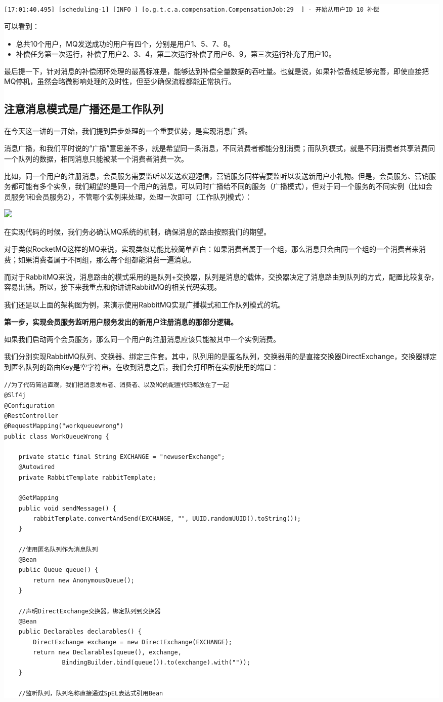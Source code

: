 ```
[17:01:40.495] [scheduling-1] [INFO ] [o.g.t.c.a.compensation.CompensationJob:29  ] - 开始从用户ID 10 补偿

```

可以看到：

*   总共10个用户，MQ发送成功的用户有四个，分别是用户1、5、7、8。
*   补偿任务第一次运行，补偿了用户2、3、4，第二次运行补偿了用户6、9，第三次运行补充了用户10。

最后提一下，针对消息的补偿闭环处理的最高标准是，能够达到补偿全量数据的吞吐量。也就是说，如果补偿备线足够完善，即使直接把MQ停机，虽然会略微影响处理的及时性，但至少确保流程都能正常执行。

## 注意消息模式是广播还是工作队列

在今天这一讲的一开始，我们提到异步处理的一个重要优势，是实现消息广播。

消息广播，和我们平时说的“广播”意思差不多，就是希望同一条消息，不同消费者都能分别消费；而队列模式，就是不同消费者共享消费同一个队列的数据，相同消息只能被某一个消费者消费一次。

比如，同一个用户的注册消息，会员服务需要监听以发送欢迎短信，营销服务同样需要监听以发送新用户小礼物。但是，会员服务、营销服务都可能有多个实例，我们期望的是同一个用户的消息，可以同时广播给不同的服务（广播模式），但对于同一个服务的不同实例（比如会员服务1和会员服务2），不管哪个实例来处理，处理一次即可（工作队列模式）：

![](https://static001.geekbang.org/resource/image/79/14/79994116247045ff90652254770a6d14.png)

在实现代码的时候，我们务必确认MQ系统的机制，确保消息的路由按照我们的期望。

对于类似RocketMQ这样的MQ来说，实现类似功能比较简单直白：如果消费者属于一个组，那么消息只会由同一个组的一个消费者来消费；如果消费者属于不同组，那么每个组都能消费一遍消息。

而对于RabbitMQ来说，消息路由的模式采用的是队列+交换器，队列是消息的载体，交换器决定了消息路由到队列的方式，配置比较复杂，容易出错。所以，接下来我重点和你讲讲RabbitMQ的相关代码实现。

我们还是以上面的架构图为例，来演示使用RabbitMQ实现广播模式和工作队列模式的坑。

**第一步，实现会员服务监听用户服务发出的新用户注册消息的那部分逻辑。**

如果我们启动两个会员服务，那么同一个用户的注册消息应该只能被其中一个实例消费。

我们分别实现RabbitMQ队列、交换器、绑定三件套。其中，队列用的是匿名队列，交换器用的是直接交换器DirectExchange，交换器绑定到匿名队列的路由Key是空字符串。在收到消息之后，我们会打印所在实例使用的端口：

```
//为了代码简洁直观，我们把消息发布者、消费者、以及MQ的配置代码都放在了一起
@Slf4j
@Configuration
@RestController
@RequestMapping("workqueuewrong")
public class WorkQueueWrong {

    private static final String EXCHANGE = "newuserExchange";
    @Autowired
    private RabbitTemplate rabbitTemplate;

    @GetMapping
    public void sendMessage() {
        rabbitTemplate.convertAndSend(EXCHANGE, "", UUID.randomUUID().toString());
    }

    //使用匿名队列作为消息队列
    @Bean
    public Queue queue() {
        return new AnonymousQueue();
    }
  
    //声明DirectExchange交换器，绑定队列到交换器
    @Bean
    public Declarables declarables() {
        DirectExchange exchange = new DirectExchange(EXCHANGE);
        return new Declarables(queue(), exchange,
                BindingBuilder.bind(queue()).to(exchange).with(""));
    }

    //监听队列，队列名称直接通过SpEL表达式引用Bean
```